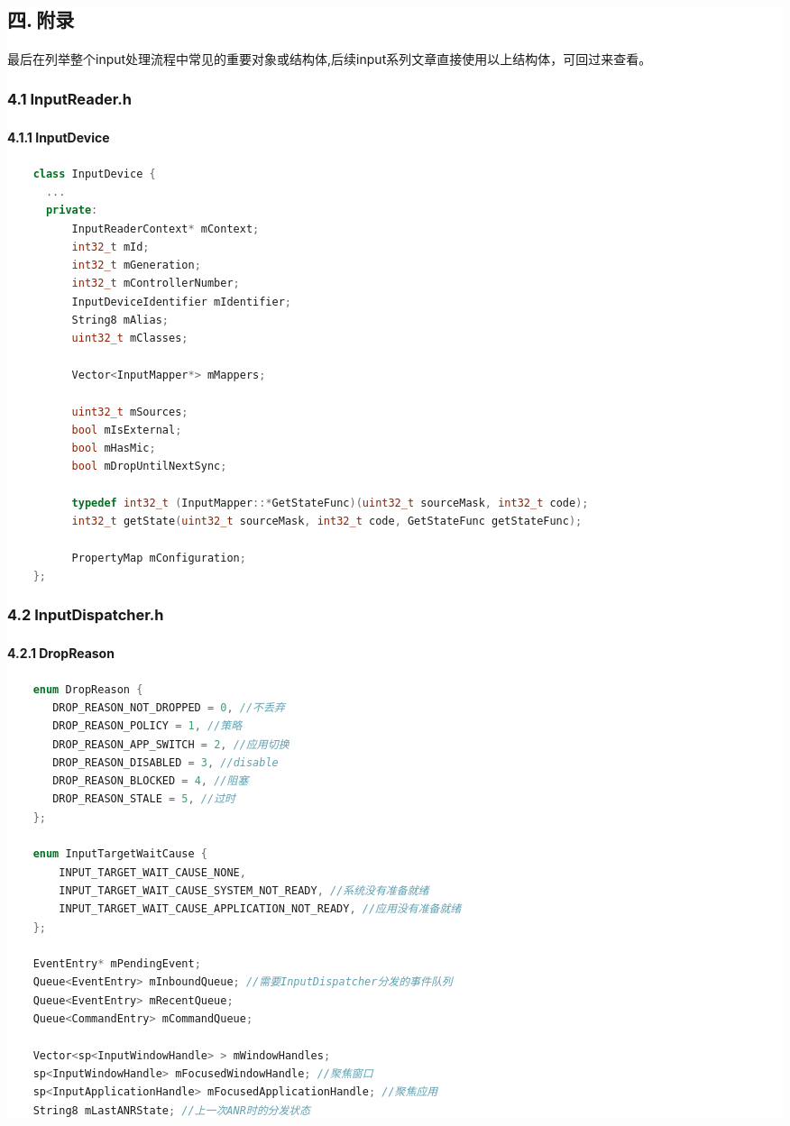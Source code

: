 

## 四. 附录

最后在列举整个input处理流程中常见的重要对象或结构体,后续input系列文章直接使用以上结构体，可回过来查看。

### 4.1 InputReader.h

#### 4.1.1 InputDevice

```c++
    class InputDevice {
      ...
      private:
          InputReaderContext* mContext;
          int32_t mId;
          int32_t mGeneration;
          int32_t mControllerNumber;
          InputDeviceIdentifier mIdentifier;
          String8 mAlias;
          uint32_t mClasses;

          Vector<InputMapper*> mMappers;

          uint32_t mSources;
          bool mIsExternal;
          bool mHasMic;
          bool mDropUntilNextSync;

          typedef int32_t (InputMapper::*GetStateFunc)(uint32_t sourceMask, int32_t code);
          int32_t getState(uint32_t sourceMask, int32_t code, GetStateFunc getStateFunc);

          PropertyMap mConfiguration;
    };
```

### 4.2 InputDispatcher.h

#### 4.2.1 DropReason

```c++
    enum DropReason {
       DROP_REASON_NOT_DROPPED = 0, //不丢弃
       DROP_REASON_POLICY = 1, //策略
       DROP_REASON_APP_SWITCH = 2, //应用切换
       DROP_REASON_DISABLED = 3, //disable
       DROP_REASON_BLOCKED = 4, //阻塞
       DROP_REASON_STALE = 5, //过时
    };

    enum InputTargetWaitCause {
        INPUT_TARGET_WAIT_CAUSE_NONE,
        INPUT_TARGET_WAIT_CAUSE_SYSTEM_NOT_READY, //系统没有准备就绪
        INPUT_TARGET_WAIT_CAUSE_APPLICATION_NOT_READY, //应用没有准备就绪
    };

    EventEntry* mPendingEvent;
    Queue<EventEntry> mInboundQueue; //需要InputDispatcher分发的事件队列
    Queue<EventEntry> mRecentQueue;
    Queue<CommandEntry> mCommandQueue;

    Vector<sp<InputWindowHandle> > mWindowHandles;
    sp<InputWindowHandle> mFocusedWindowHandle; //聚焦窗口
    sp<InputApplicationHandle> mFocusedApplicationHandle; //聚焦应用
    String8 mLastANRState; //上一次ANR时的分发状态
```